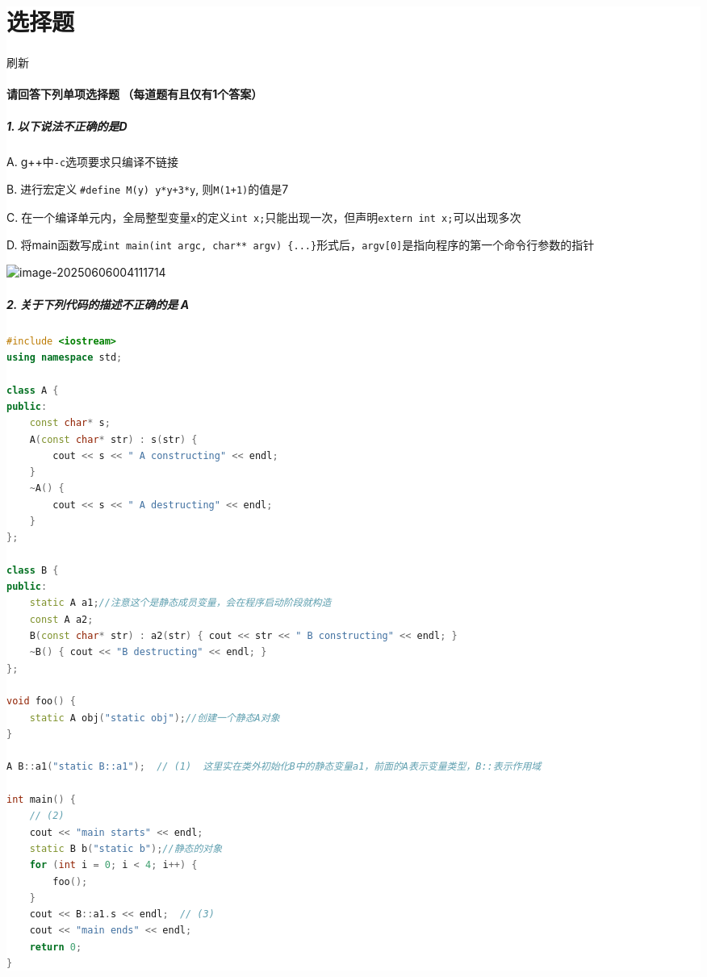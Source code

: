 # 选择题

刷新 

#### 请回答下列单项选择题 （每道题有且仅有1个答案）

##### 1. 以下说法不正确的是D

A. g++中`-c`选项要求只编译不链接

B. 进行宏定义 `#define M(y) y*y+3*y`, 则`M(1+1)`的值是7

C. 在一个编译单元内，全局整型变量`x`的定义`int x;`只能出现一次，但声明`extern int x;`可以出现多次

D. 将main函数写成`int main(int argc, char** argv) {...}`形式后，`argv[0]`是指向程序的第一个命令行参数的指针

![image-20250606004111714](https://raw.githubusercontent.com/hhr2449/pictureBed/main/img/image-20250606004111714.png)

##### 2. 关于下列代码的描述不正确的是  A

```cpp
#include <iostream>
using namespace std;

class A {
public:
    const char* s;
    A(const char* str) : s(str) { 
        cout << s << " A constructing" << endl;
    }
    ~A() { 
        cout << s << " A destructing" << endl; 
    }
};

class B {
public:
    static A a1;//注意这个是静态成员变量，会在程序启动阶段就构造
    const A a2;
    B(const char* str) : a2(str) { cout << str << " B constructing" << endl; }
    ~B() { cout << "B destructing" << endl; }
};

void foo() {
    static A obj("static obj");//创建一个静态A对象
}

A B::a1("static B::a1");  // (1)  这里实在类外初始化B中的静态变量a1，前面的A表示变量类型，B::表示作用域

int main() {
    // (2)
    cout << "main starts" << endl;
    static B b("static b");//静态的对象
    for (int i = 0; i < 4; i++) {
        foo();
    }
    cout << B::a1.s << endl;  // (3)
    cout << "main ends" << endl;
    return 0;
}
```
